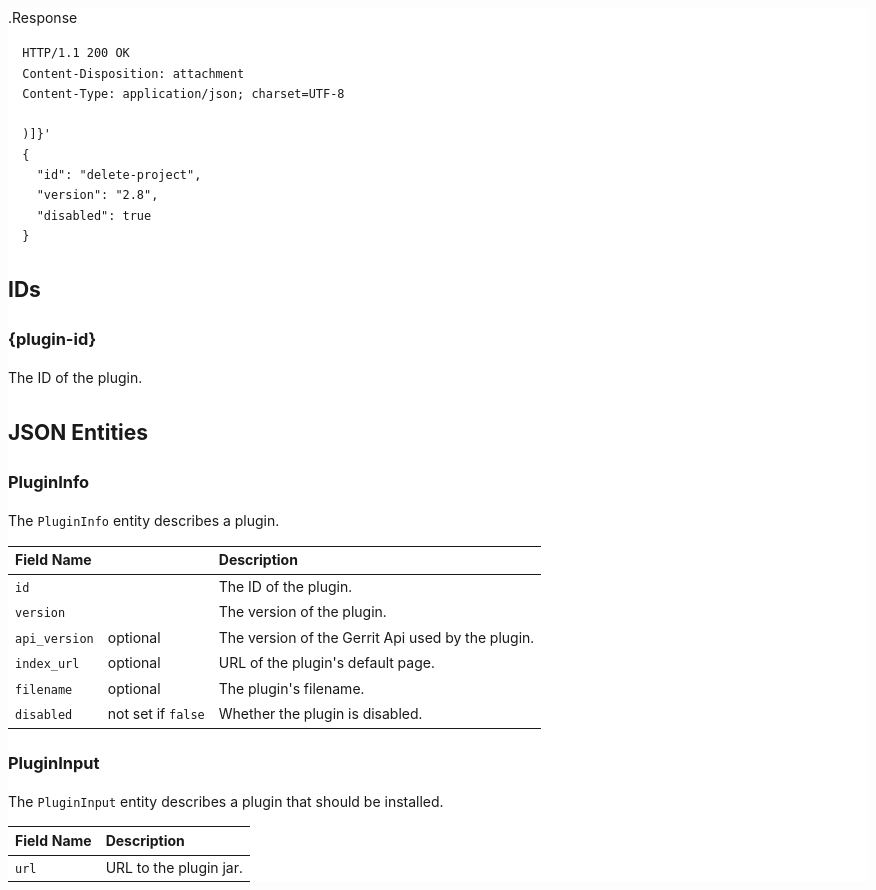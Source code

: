 .Response
```
  HTTP/1.1 200 OK
  Content-Disposition: attachment
  Content-Type: application/json; charset=UTF-8

  )]}'
  {
    "id": "delete-project",
    "version": "2.8",
    "disabled": true
  }
```


## IDs

### {plugin-id}
The ID of the plugin.

## JSON Entities

### PluginInfo
The `PluginInfo` entity describes a plugin.


|Field Name ||Description
| :------| :------| :------|
|`id`         ||The ID of the plugin.
|`version`    ||The version of the plugin.
|`api_version`|optional|The version of the Gerrit Api used by the plugin.
|`index_url`  |optional|URL of the plugin's default page.
|`filename`   |optional|The plugin's filename.
|`disabled`   |not set if `false`|Whether the plugin is disabled.


### PluginInput
The `PluginInput` entity describes a plugin that should be installed.


|Field Name|Description
| :------| :------|
|`url`     |URL to the plugin jar.



